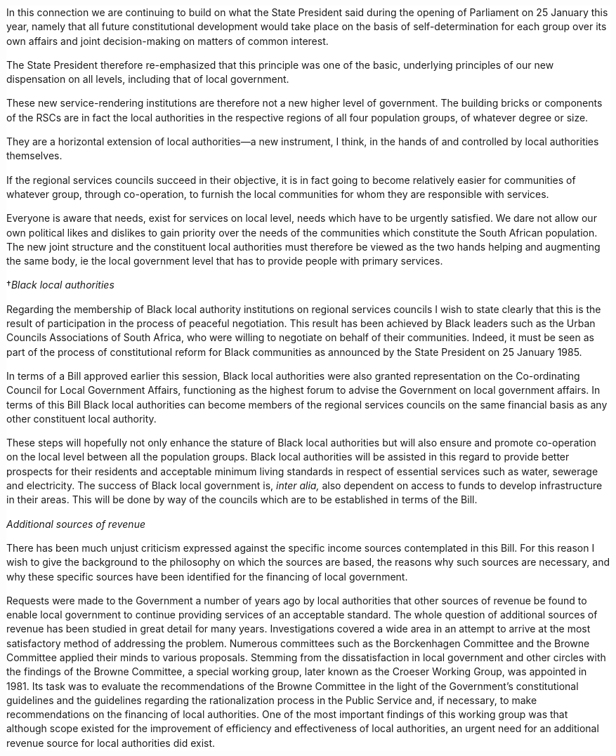 <p>In this connection we are continuing to build on what the State President said during the opening of Parliament on 25 January this year, namely that all future constitutional development would take place on the basis of self-determination for each group over its own affairs and joint decision-making on matters of common interest.</p>

<p>The State President therefore re-emphasized that this principle was one of the basic, underlying principles of our new dispensation on all levels, including that of local government.</p>

<p>These new service-rendering institutions are therefore not a new higher level of government. The building bricks or components of the RSCs are in fact the local authorities in the respective regions of all four population groups, of whatever degree or size.</p>

<p>They are a horizontal extension of local authorities&#x2014;a new instrument, I think, in the hands of and controlled by local authorities themselves.</p>

<p>If the regional services councils succeed in their objective, it is in fact going to become relatively easier for communities of whatever group, through co-operation, to furnish the local communities for whom they are responsible with services.</p>

<p>Everyone is aware that needs, exist for services on local level, needs which have to be urgently satisfied. We dare not allow our own political likes and dislikes to gain priority over the needs of the communities which constitute the South African population. The new joint structure and the constituent local authorities must therefore be viewed as the two hands helping and augmenting the same body, ie the local government level that has to provide people with primary services.</p>

<p>&#x2020;<i>Black local authorities</i></p>

<p>Regarding the membership of Black local authority institutions on regional services councils I wish to state clearly that this is the result of participation in the process of peaceful negotiation. This result has been achieved by Black leaders such as the Urban Councils Associations of South Africa, who were willing to negotiate on behalf of their communities. Indeed, it must be seen as part of the process of constitutional reform for Black communities as announced by the State President on 25 January 1985.</p>

<p>In terms of a Bill approved earlier this session, Black local authorities were also granted representation on the Co-ordinating Council for Local Government Affairs, functioning as the highest forum to advise the Government on local government affairs. In terms of this Bill Black local authorities can become members of the regional services councils on the same financial basis as any other constituent local authority.</p>

<p>These steps will hopefully not only enhance the stature of Black local authorities but will also ensure and promote co-operation on the local level between all the population groups. Black local authorities will be assisted in this regard to provide better prospects <span class="col_7755-7756" refersTo="page_1238"/>for their residents and acceptable minimum living standards in respect of essential services such as water, sewerage and electricity. The success of Black local government is, <i>inter alia,</i> also dependent on access to funds to develop infrastructure in their areas. This will be done by way of the councils which are to be established in terms of the Bill.</p>

<p><i>Additional sources of revenue</i></p>

<p>There has been much unjust criticism expressed against the specific income sources contemplated in this Bill. For this reason I wish to give the background to the philosophy on which the sources are based, the reasons why such sources are necessary, and why these specific sources have been identified for the financing of local government.</p>

<p>Requests were made to the Government a number of years ago by local authorities that other sources of revenue be found to enable local government to continue providing services of an acceptable standard. The whole question of additional sources of revenue has been studied in great detail for many years. Investigations covered a wide area in an attempt to arrive at the most satisfactory method of addressing the problem. Numerous committees such as the Borckenhagen Committee and the Browne Committee applied their minds to various proposals. Stemming from the dissatisfaction in local government and other circles with the findings of the Browne Committee, a special working group, later known as the Croeser Working Group, was appointed in 1981. Its task was to evaluate the recommendations of the Browne Committee in the light of the Government&#x2019;s constitutional guidelines and the guidelines regarding the rationalization process in the Public Service and, if necessary, to make recommendations on the financing of local authorities. One of the most important findings of this working group was that although scope existed for the improvement of efficiency and effectiveness of local authorities, an urgent need for an additional revenue source for local authorities did exist.</p>
